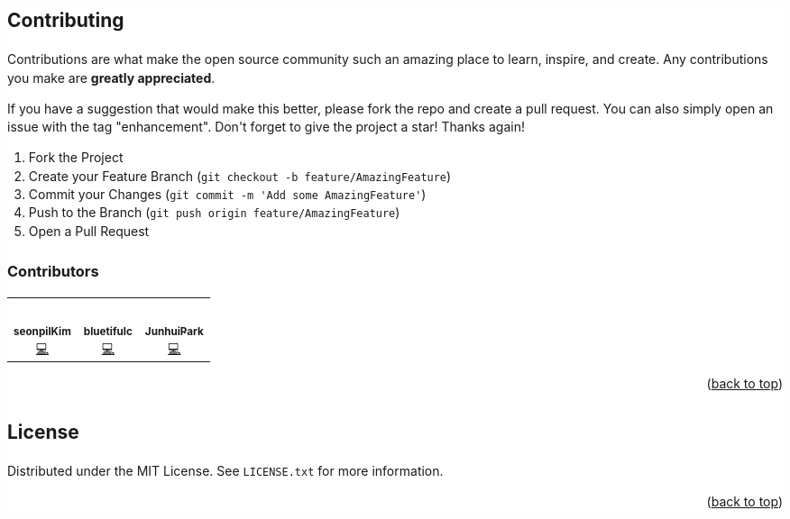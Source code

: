 
## Contributing

Contributions are what make the open source community such an amazing place to learn, inspire, and create. Any contributions you make are **greatly appreciated**.

If you have a suggestion that would make this better, please fork the repo and create a pull request. You can also simply open an issue with the tag "enhancement".
Don't forget to give the project a star! Thanks again!

1. Fork the Project
2. Create your Feature Branch (`git checkout -b feature/AmazingFeature`)
3. Commit your Changes (`git commit -m 'Add some AmazingFeature'`)
4. Push to the Branch (`git push origin feature/AmazingFeature`)
5. Open a Pull Request

### Contributors

<table>
  <tr>
    <td align="center">
      <a href="https://github.com/seonpilKim">
        <img src="https://avatars.githubusercontent.com/u/68049320?v=4" width="110px;" alt=""/><br />
        <sub><b>seonpilKim</b></sub></a><br />
        <a href="https://github.com/seonpilKim" title="Code">💻</a>
    </td>
    <td align="center">
      <a href="https://github.com/bluetifulc">
        <img src="https://avatars.githubusercontent.com/u/58378676?v=4" width="110px;" alt=""/><br />
        <sub><b>bluetifulc</b></sub></a><br />
        <a href="https://github.com/bluetifulc" title="Code">💻</a>
    </td>
    <td align="center">
      <a href="https://github.com/Junhui0u0">
        <img src="https://avatars.githubusercontent.com/u/71383600?v=4" width="110px;" alt=""/><br />
        <sub><b>JunhuiPark</b></sub></a><br />
        <a href="https://github.com/Junhui0u0" title="Code">💻</a>
    </td>
  </tr>
</table>  

<p align="right">(<a href="#top">back to top</a>)</p>



## License

Distributed under the MIT License. See `LICENSE.txt` for more information.

<p align="right">(<a href="#top">back to top</a>)</p>


